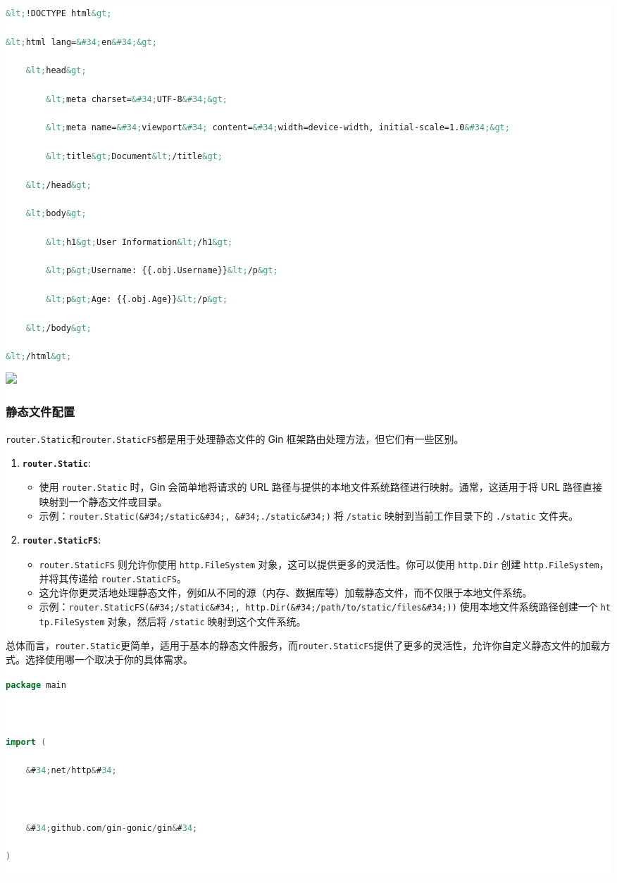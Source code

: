 ```html
&lt;!DOCTYPE html&gt;

&lt;html lang=&#34;en&#34;&gt;

    &lt;head&gt;

        &lt;meta charset=&#34;UTF-8&#34;&gt;

        &lt;meta name=&#34;viewport&#34; content=&#34;width=device-width, initial-scale=1.0&#34;&gt;

        &lt;title&gt;Document&lt;/title&gt;

    &lt;/head&gt;

    &lt;body&gt;

        &lt;h1&gt;User Information&lt;/h1&gt;

        &lt;p&gt;Username: {{.obj.Username}}&lt;/p&gt;

        &lt;p&gt;Age: {{.obj.Age}}&lt;/p&gt;

    &lt;/body&gt;

&lt;/html&gt;
```

![](https://static.meowrain.cn/i/2024/03/07/10gipeq-3.webp)


### 静态文件配置

`router.Static`和`router.StaticFS`都是用于处理静态文件的 Gin 框架路由处理方法，但它们有一些区别。

1. **`router.Static`**:
   - 使用 `router.Static` 时，Gin 会简单地将请求的 URL 路径与提供的本地文件系统路径进行映射。通常，这适用于将 URL 路径直接映射到一个静态文件或目录。
   - 示例：`router.Static(&#34;/static&#34;, &#34;./static&#34;)` 将 `/static` 映射到当前工作目录下的 `./static` 文件夹。

2. **`router.StaticFS`**:
   - `router.StaticFS` 则允许你使用 `http.FileSystem` 对象，这可以提供更多的灵活性。你可以使用 `http.Dir` 创建 `http.FileSystem`，并将其传递给 `router.StaticFS`。
   - 这允许你更灵活地处理静态文件，例如从不同的源（内存、数据库等）加载静态文件，而不仅限于本地文件系统。
   - 示例：`router.StaticFS(&#34;/static&#34;, http.Dir(&#34;/path/to/static/files&#34;))` 使用本地文件系统路径创建一个 `http.FileSystem` 对象，然后将 `/static` 映射到这个文件系统。

总体而言，`router.Static`更简单，适用于基本的静态文件服务，而`router.StaticFS`提供了更多的灵活性，允许你自定义静态文件的加载方式。选择使用哪一个取决于你的具体需求。

```go
package main



import (

    &#34;net/http&#34;



    &#34;github.com/gin-gonic/gin&#34;

)



```